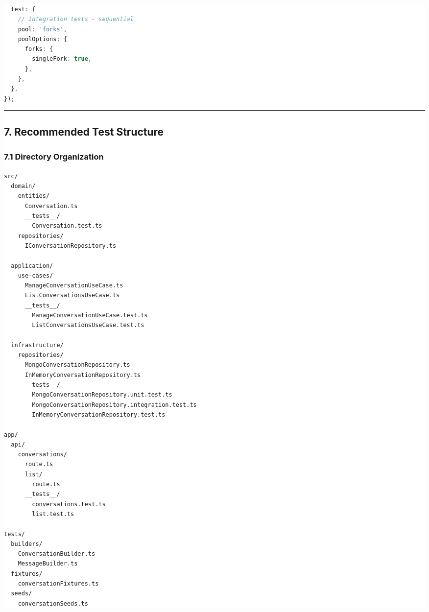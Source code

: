 ```typescript
  test: {
    // Integration tests - sequential
    pool: 'forks',
    poolOptions: {
      forks: {
        singleFork: true,
      },
    },
  },
});
```

---

## 7. Recommended Test Structure

### 7.1 Directory Organization

```
src/
  domain/
    entities/
      Conversation.ts
      __tests__/
        Conversation.test.ts
    repositories/
      IConversationRepository.ts

  application/
    use-cases/
      ManageConversationUseCase.ts
      ListConversationsUseCase.ts
      __tests__/
        ManageConversationUseCase.test.ts
        ListConversationsUseCase.test.ts

  infrastructure/
    repositories/
      MongoConversationRepository.ts
      InMemoryConversationRepository.ts
      __tests__/
        MongoConversationRepository.unit.test.ts
        MongoConversationRepository.integration.test.ts
        InMemoryConversationRepository.test.ts

app/
  api/
    conversations/
      route.ts
      list/
        route.ts
      __tests__/
        conversations.test.ts
        list.test.ts

tests/
  builders/
    ConversationBuilder.ts
    MessageBuilder.ts
  fixtures/
    conversationFixtures.ts
  seeds/
    conversationSeeds.ts
```